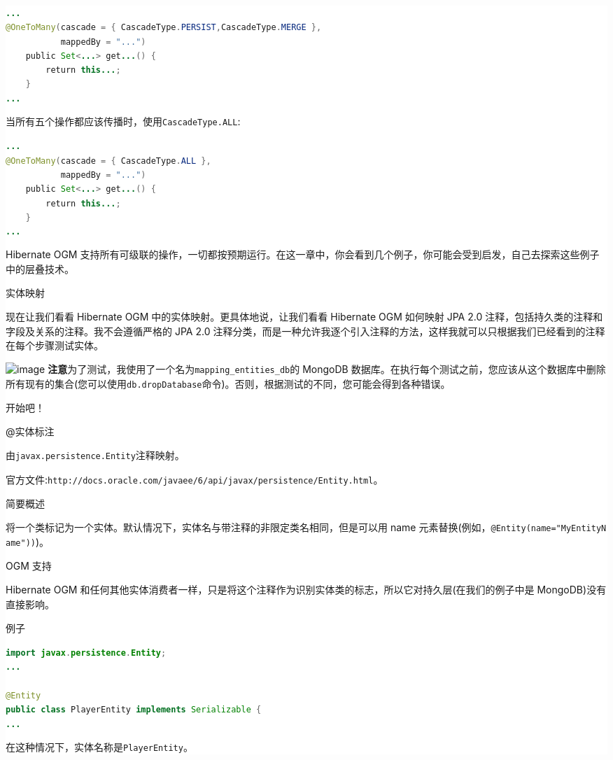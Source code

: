 ```java
...
@OneToMany(cascade = { CascadeType.PERSIST,CascadeType.MERGE },
           mappedBy = "...")
    public Set<...> get...() {
        return this...;
    }
...
```

当所有五个操作都应该传播时，使用`CascadeType.ALL`:

```java
...
@OneToMany(cascade = { CascadeType.ALL },
           mappedBy = "...")
    public Set<...> get...() {
        return this...;
    }
...
```

Hibernate OGM 支持所有可级联的操作，一切都按预期运行。在这一章中，你会看到几个例子，你可能会受到启发，自己去探索这些例子中的层叠技术。

实体映射

现在让我们看看 Hibernate OGM 中的实体映射。更具体地说，让我们看看 Hibernate OGM 如何映射 JPA 2.0 注释，包括持久类的注释和字段及关系的注释。我不会遵循严格的 JPA 2.0 注释分类，而是一种允许我逐个引入注释的方法，这样我就可以只根据我们已经看到的注释在每个步骤测试实体。

![image](images/sq.jpg) **注意**为了测试，我使用了一个名为`mapping_entities_db`的 MongoDB 数据库。在执行每个测试之前，您应该从这个数据库中删除所有现有的集合(您可以使用`db.dropDatabase`命令)。否则，根据测试的不同，您可能会得到各种错误。

开始吧！

@实体标注

由`javax.persistence.Entity`注释映射。

官方文件:`http://docs.oracle.com/javaee/6/api/javax/persistence/Entity.html`。

简要概述

将一个类标记为一个实体。默认情况下，实体名与带注释的非限定类名相同，但是可以用 name 元素替换(例如，`@Entity(name="MyEntityName"))`)。

OGM 支持

Hibernate OGM 和任何其他实体消费者一样，只是将这个注释作为识别实体类的标志，所以它对持久层(在我们的例子中是 MongoDB)没有直接影响。

例子

```java
import javax.persistence.Entity;
...

@Entity
public class PlayerEntity implements Serializable {
...
```

在这种情况下，实体名称是`PlayerEntity`。
